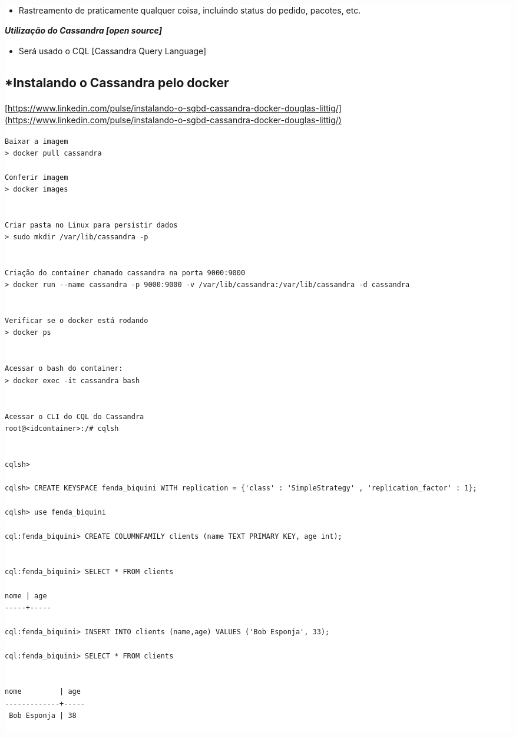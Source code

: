 - Rastreamento de praticamente qualquer coisa, incluindo status do pedido, pacotes, etc.


***Utilização do Cassandra [open source]***

- Será usado o CQL [Cassandra Query Language]


## ***Instalando o Cassandra pelo docker**

[https://www.linkedin.com/pulse/instalando-o-sgbd-cassandra-docker-douglas-littig/](https://www.linkedin.com/pulse/instalando-o-sgbd-cassandra-docker-douglas-littig/)

```
Baixar a imagem
> docker pull cassandra

Conferir imagem
> docker images


Criar pasta no Linux para persistir dados
> sudo mkdir /var/lib/cassandra -p


Criação do container chamado cassandra na porta 9000:9000
> docker run --name cassandra -p 9000:9000 -v /var/lib/cassandra:/var/lib/cassandra -d cassandra


Verificar se o docker está rodando
> docker ps 


Acessar o bash do container:
> docker exec -it cassandra bash


Acessar o CLI do CQL do Cassandra
root@<idcontainer>:/# cqlsh


cqlsh> 

cqlsh> CREATE KEYSPACE fenda_biquini WITH replication = {'class' : 'SimpleStrategy' , 'replication_factor' : 1};

cqlsh> use fenda_biquini

cql:fenda_biquini> CREATE COLUMNFAMILY clients (name TEXT PRIMARY KEY, age int);


cql:fenda_biquini> SELECT * FROM clients

nome | age 
-----+-----

cql:fenda_biquini> INSERT INTO clients (name,age) VALUES ('Bob Esponja', 33);

cql:fenda_biquini> SELECT * FROM clients

 
nome         | age 
-------------+-----
 Bob Esponja | 38 


```